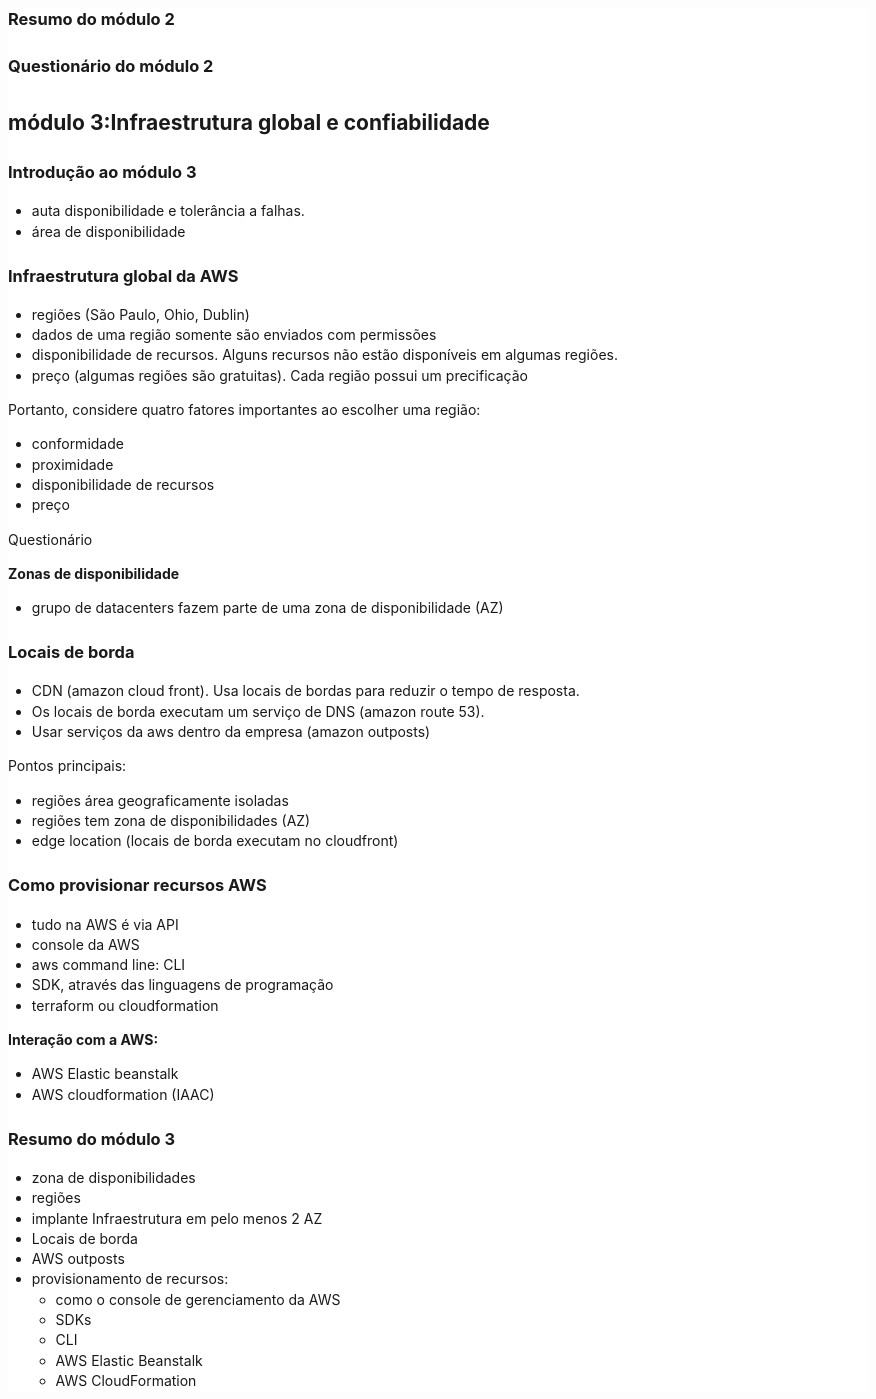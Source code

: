 ### Resumo do módulo 2

### Questionário do módulo 2

## módulo 3:Infraestrutura global e confiabilidade
### Introdução ao módulo 3
- auta disponibilidade e tolerância a falhas.
- área de disponibilidade

### Infraestrutura global da AWS
- regiões (São Paulo, Ohio, Dublin)
- dados de uma região somente são enviados com permissões 
- disponibilidade de recursos. Alguns recursos não estão disponíveis em algumas regiões.
- preço (algumas regiões são gratuitas). Cada região possui um precificação

Portanto, considere quatro fatores importantes ao escolher uma região:  
- conformidade
- proximidade
- disponibilidade de recursos 
- preço

Questionário


**Zonas de disponibilidade**
- grupo de datacenters fazem parte de uma zona de disponibilidade (AZ)


### Locais de borda
- CDN (amazon cloud front). Usa locais de bordas para reduzir o tempo de resposta.
- Os locais de borda executam um serviço de DNS (amazon route 53).
- Usar serviços da aws dentro da empresa (amazon outposts)

Pontos principais:
- regiões área geograficamente isoladas
- regiões tem zona de disponibilidades (AZ)
- edge location (locais de borda executam no cloudfront) 

### Como provisionar recursos AWS
- tudo na AWS é via API
- console da AWS 
- aws command line: CLI
- SDK, através das linguagens de programação
- terraform ou cloudformation

**Interação com a AWS:**
- AWS Elastic beanstalk 
- AWS cloudformation (IAAC)

### Resumo do módulo 3
- zona de disponibilidades
- regiões
- implante Infraestrutura em pelo menos 2 AZ
- Locais de borda
- AWS outposts
- provisionamento de recursos: 
  - como o console de gerenciamento da AWS
  - SDKs
  - CLI
  - AWS Elastic Beanstalk
  - AWS CloudFormation
